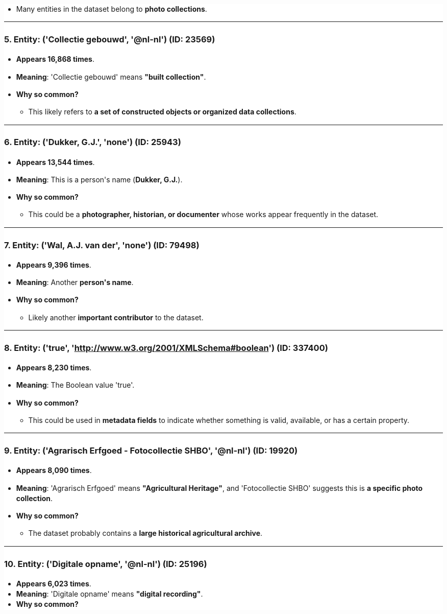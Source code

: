   - Many entities in the dataset belong to **photo collections**.
-----
### <a name="_lalkf7mz9md1"></a>**5. Entity: ('Collectie gebouwd', '@nl-nl') (ID: 23569)**
- **Appears 16,868 times**.
- **Meaning**: 'Collectie gebouwd' means **"built collection"**.
- **Why so common?**

  - This likely refers to **a set of constructed objects or organized data collections**.
-----
### <a name="_mabwn3ottfor"></a>**6. Entity: ('Dukker, G.J.', 'none') (ID: 25943)**
- **Appears 13,544 times**.
- **Meaning**: This is a person's name (**Dukker, G.J.**).
- **Why so common?**

  - This could be a **photographer, historian, or documenter** whose works appear frequently in the dataset.
-----
### <a name="_d3ycewlftshy"></a>**7. Entity: ('Wal, A.J. van der', 'none') (ID: 79498)**
- **Appears 9,396 times**.
- **Meaning**: Another **person's name**.
- **Why so common?**

  - Likely another **important contributor** to the dataset.
-----
### <a name="_51kmpe3oev"></a>**8. Entity: ('true', '<http://www.w3.org/2001/XMLSchema#boolean>') (ID: 337400)**
- **Appears 8,230 times**.
- **Meaning**: The Boolean value 'true'.
- **Why so common?**

  - This could be used in **metadata fields** to indicate whether something is valid, available, or has a certain property.
-----
### <a name="_rt4ajf1i0bvu"></a>**9. Entity: ('Agrarisch Erfgoed - Fotocollectie SHBO', '@nl-nl') (ID: 19920)**
- **Appears 8,090 times**.
- **Meaning**: 'Agrarisch Erfgoed' means **"Agricultural Heritage"**, and 'Fotocollectie SHBO' suggests this is **a specific photo collection**.
- **Why so common?**

  - The dataset probably contains a **large historical agricultural archive**.
-----
### <a name="_32zcmf2mvdmk"></a>**10. Entity: ('Digitale opname', '@nl-nl') (ID: 25196)**
- **Appears 6,023 times**.
- **Meaning**: 'Digitale opname' means **"digital recording"**.
- **Why so common?**
